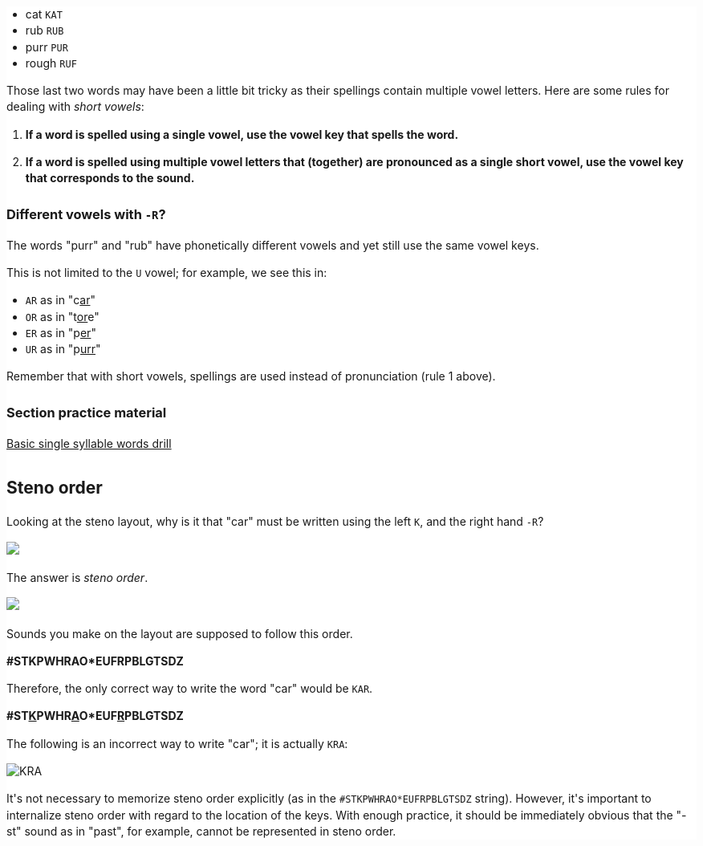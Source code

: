 * cat `KAT`
* rub `RUB`
* purr `PUR`
* rough `RUF`

Those last two words may have been a little bit tricky as their spellings contain multiple vowel letters. Here are some rules for dealing with *short vowels*:

1. **If a word is spelled using a single vowel, use the vowel key that spells the word.**

2. **If a word is spelled using multiple vowel letters that (together) are pronounced as a single short vowel, use the vowel key that corresponds to the sound.**

### Different vowels with `-R`?

The words "purr" and "rub" have phonetically different vowels and yet still use the same vowel keys.

This is not limited to the `U` vowel; for example, we see this in:

* `AR` as in "c<ins>ar</ins>"
* `OR` as in "t<ins>or</ins>e"
* `ER` as in "p<ins>er</ins>"
* `UR` as in "p<ins>urr</ins>"

Remember that with short vowels, spellings are used instead of pronunciation (rule 1 above).

### Section practice material

[Basic single syllable words drill](practice/5-cvc.txt)

## Steno order

Looking at the steno layout, why is it that "car" must be written using the left `K`, and the right hand `-R`?

![](img/1-layout.png)

The answer is *steno order*.

![](img/5-order.png)

Sounds you make on the layout are supposed to follow this order.

**#STKPWHRAO\*EUFRPBLGTSDZ**

Therefore, the only correct way to write the word "car" would be  `KAR`.

**#ST<ins>K</ins>PWHR<ins>A</ins>O\*EUF<ins>R</ins>PBLGTSDZ**

The following is an incorrect way to write "car"; it is actually `KRA`:

![KRA](img/5-kra.png)

It's not necessary to memorize steno order explicitly (as in the `#STKPWHRAO*EUFRPBLGTSDZ` string). However, it's important to internalize steno order with regard to the location of the keys. With enough practice, it should be immediately obvious that the "-st" sound as in "past", for example, cannot be represented in steno order.
